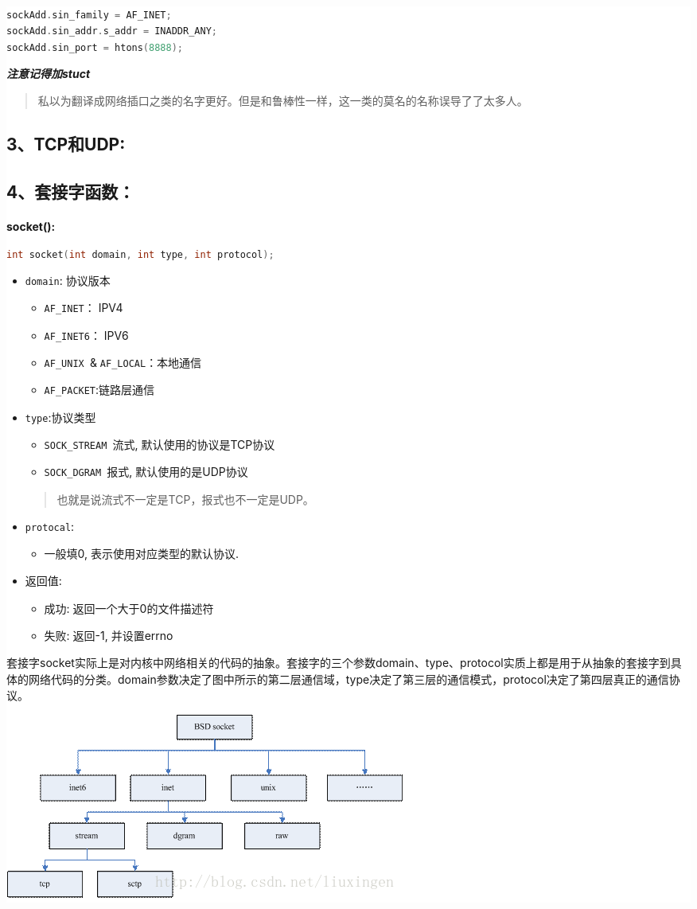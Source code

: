 ```c
sockAdd.sin_family = AF_INET;
sockAdd.sin_addr.s_addr = INADDR_ANY;
sockAdd.sin_port = htons(8888);
```

***注意记得加stuct***

> 私以为翻译成网络插口之类的名字更好。但是和鲁棒性一样，这一类的莫名的名称误导了了太多人。

## 3、TCP和UDP:

## 4、套接字函数：

**socket():** 

```c
int socket(int domain, int type, int protocol);
```

- `domain`: 协议版本
  
  - `AF_INET`： IPV4
  
  - `AF_INET6`： IPV6
  
  - `AF_UNIX `& `AF_LOCAL`：本地通信
  
  - `AF_PACKET`:链路层通信

- `type`:协议类型
  
  - `SOCK_STREAM `流式, 默认使用的协议是TCP协议
  
  - `SOCK_DGRAM `报式, 默认使用的是UDP协议
  
  > 也就是说流式不一定是TCP，报式也不一定是UDP。

- `protocal`:
  
  - 一般填0, 表示使用对应类型的默认协议.

- 返回值:
  
  - 成功: 返回一个大于0的文件描述符
  
  - 失败: 返回-1, 并设置errno

套接字socket实际上是对内核中网络相关的代码的抽象。套接字的三个参数domain、type、protocol实质上都是用于从抽象的套接字到具体的网络代码的分类。domain参数决定了图中所示的第二层通信域，type决定了第三层的通信模式，protocol决定了第四层真正的通信协议。

![](/assets/images/blog/2024-08-15-10-06-20-image.png)
